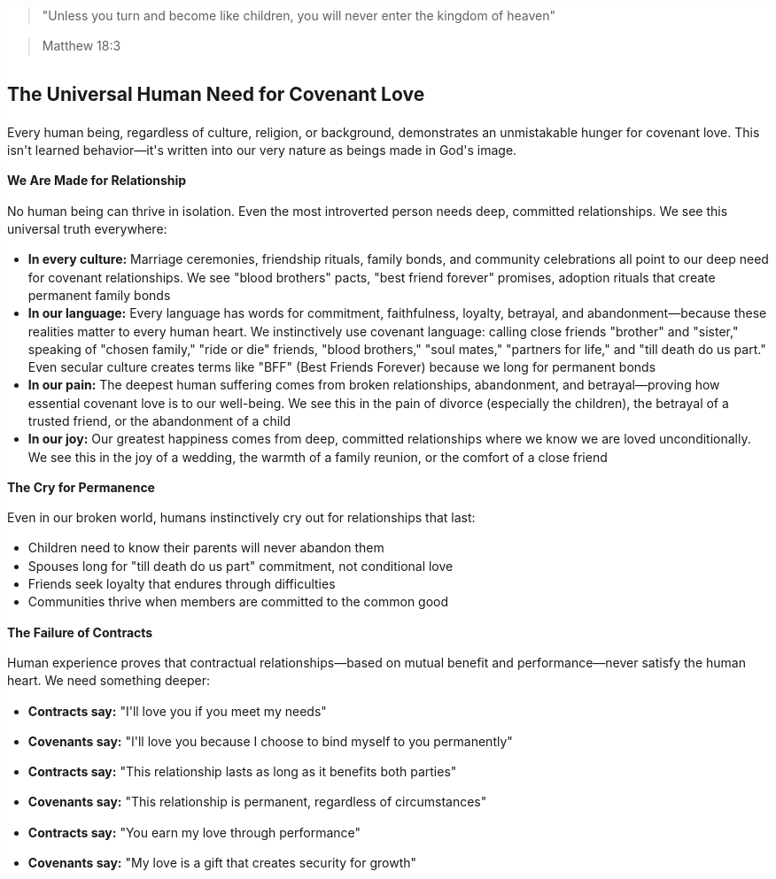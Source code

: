 

> "Unless you turn and become like children, you will never enter the kingdom of heaven"

> Matthew 18:3



##

## The Universal Human Need for Covenant Love

Every human being, regardless of culture, religion, or background, demonstrates an unmistakable hunger for covenant love. This isn't learned behavior—it's written into our very nature as beings made in God's image.

**We Are Made for Relationship**

No human being can thrive in isolation. Even the most introverted person needs deep, committed relationships. We see this universal truth everywhere:

- **In every culture:** Marriage ceremonies, friendship rituals, family bonds, and community celebrations all point to our deep need for covenant relationships. We see "blood brothers" pacts, "best friend forever" promises, adoption rituals that create permanent family bonds
- **In our language:** Every language has words for commitment, faithfulness, loyalty, betrayal, and abandonment—because these realities matter to every human heart. We instinctively use covenant language: calling close friends "brother" and "sister," speaking of "chosen family," "ride or die" friends, "blood brothers," "soul mates," "partners for life," and "till death do us part." Even secular culture creates terms like "BFF" (Best Friends Forever) because we long for permanent bonds
- **In our pain:** The deepest human suffering comes from broken relationships, abandonment, and betrayal—proving how essential covenant love is to our well-being. We see this in the pain of divorce (especially the children), the betrayal of a trusted friend, or the abandonment of a child
- **In our joy:** Our greatest happiness comes from deep, committed relationships where we know we are loved unconditionally. We see this in the joy of a wedding, the warmth of a family reunion, or the comfort of a close friend

**The Cry for Permanence**

Even in our broken world, humans instinctively cry out for relationships that last:

- Children need to know their parents will never abandon them
- Spouses long for "till death do us part" commitment, not conditional love
- Friends seek loyalty that endures through difficulties
- Communities thrive when members are committed to the common good

**The Failure of Contracts**

Human experience proves that contractual relationships—based on mutual benefit and performance—never satisfy the human heart. We need something deeper:

- **Contracts say:** "I'll love you if you meet my needs"
- **Covenants say:** "I'll love you because I choose to bind myself to you permanently"

- **Contracts say:** "This relationship lasts as long as it benefits both parties"
- **Covenants say:** "This relationship is permanent, regardless of circumstances"

- **Contracts say:** "You earn my love through performance"
- **Covenants say:** "My love is a gift that creates security for growth"
